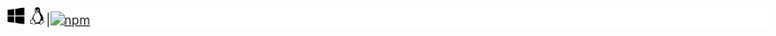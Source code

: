 <img src="assets/os-windows-true.svg" width="20px" height="20px"> <img src="assets/os-linux-true.svg" width="20px" height="20px">|[![npm](https://img.shields.io/npm/dm/hyperterm-cobalt2-theme.svg?label=DL)]()